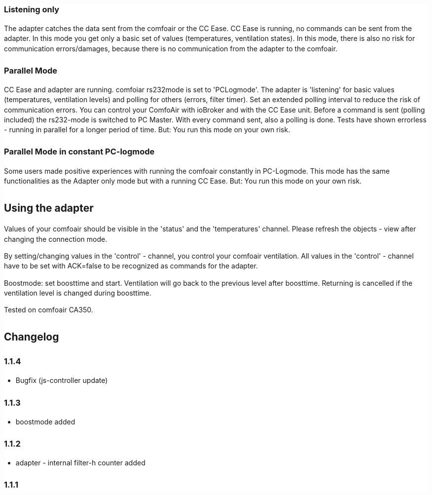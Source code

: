 ### Listening only

The adapter catches the data sent from the comfoair or the CC Ease. CC Ease is running, no commands can be sent from the adapter. In this mode you get only a basic set of values (temperatures, ventilation states). In this mode, there is also no risk for communication errors/damages, because there is no communication from the adapter to the comfoair.

### Parallel Mode

CC Ease and adapter are running. comfoiar rs232mode is set to 'PCLogmode'. The adapter is 'listening' for basic values (temperatures, ventilation levels) and polling for others (errors, filter timer). Set an extended polling interval to reduce the risk of communication errors. You can control your ComfoAir with ioBroker and with the CC Ease unit. Before a command is sent (polling included) the rs232-mode is switched to PC Master. With every command sent, also a polling is done. Tests have shown errorless - running in parallel for a longer period of time. But: You run this mode on your own risk.

### Parallel Mode in constant PC-logmode

Some users made positive experiences with running the comfoair constantly in PC-Logmode. This mode has the same functionalities as the Adapter only mode but with a running CC Ease. But: You run this mode on your own risk.

## Using the adapter

Values of your comfoair should be visible in the 'status' and the 'temperatures' channel. Please refresh the objects - view after changing the connection mode.

By setting/changing values in the 'control' - channel, you control your comfoair ventilation. All values in the 'control' - channel have to be set with ACK=false to be recognized as commands for the adapter.

Boostmode: set boosttime and start. Ventilation will go back to the previous level after boosttime. Returning is cancelled if the ventilation level is changed during boosttime.

Tested on comfoair CA350.

## Changelog

### 1.1.4

-   Bugfix (js-controller update)

### 1.1.3

-   boostmode added

### 1.1.2

-   adapter - internal filter-h counter added

### 1.1.1
